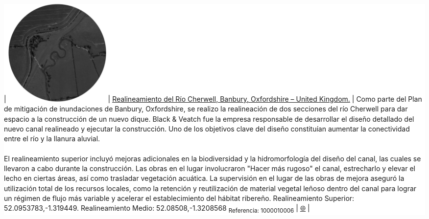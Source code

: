 | <img alt="R.HydroTools" src="graph/RioCherwellUnitedKingdom.png" width="200px">       | [Realineamiento del Río Cherwell, Banbury, Oxfordshire – United Kingdom.](https://www.therrc.co.uk/2012%20Conference/Outputs/Moon.pdf)                                                                                        | Como parte del Plan de mitigación de inundaciones de Banbury, Oxfordshire, se realizo la realineación de dos secciones del río Cherwell para dar espacio a la construcción de un nuevo dique. Black & Veatch fue la empresa responsable de desarrollar el diseño detallado del nuevo canal realineado y ejecutar la construcción. Uno de los objetivos clave del diseño constituían aumentar la conectividad entre el río y la llanura aluvial.<br><br>El realineamiento superior incluyó mejoras adicionales en la biodiversidad y la hidromorfología del diseño del canal, las cuales se llevaron a cabo durante la construcción. Las obras en el lugar involucraron "Hacer más rugoso" el canal, estrecharlo y elevar el lecho en ciertas áreas, así como trasladar vegetación acuática. La supervisión en el lugar de las obras de mejora aseguró la utilización total de los recursos locales, como la retención y reutilización de material vegetal leñoso dentro del canal para lograr un régimen de flujo más variable y acelerar el establecimiento del hábitat ribereño. Realineamiento Superior: 52.0953783,-1.319449. Realineamiento Medio: 52.08508,-1.3208568 <sub>Referencia: 1000010006</sub>                                                                                                                                                                                                                                                                                                                                                                                                                                                                                                                                                                  |  [:globe_with_meridians:](http://maps.google.com/maps?q=52.0953783,-1.319449)  |